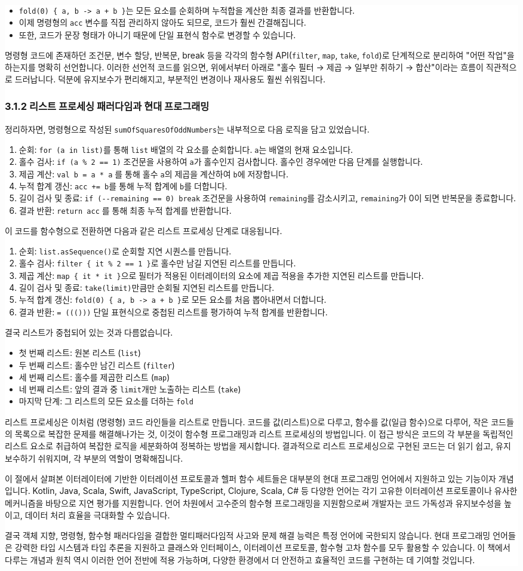 - `fold(0) { a, b -> a + b }`는 모든 요소를 순회하며 누적합을 계산한 최종 결과를 반환합니다.
- 이제 명령형의 `acc` 변수를 직접 관리하지 않아도 되므로, 코드가 훨씬 간결해집니다.
- 또한, 코드가 문장 형태가 아니기 때문에 단일 표현식 함수로 변경할 수 있습니다.

명령형 코드에 존재하던 조건문, 변수 할당, 반복문, break 등을 각각의 함수형 API(`filter`, `map`, `take`, `fold`)로 단계적으로 분리하여 "어떤 작업"을 하는지를 명확히 선언합니다. 이러한 선언적 코드를 읽으면, 위에서부터 아래로 "홀수 필터 → 제곱 → 일부만 취하기 → 합산"이라는 흐름이 직관적으로 드러납니다. 덕분에 유지보수가 편리해지고, 부분적인 변경이나 재사용도 훨씬 쉬워집니다.

### 3.1.2 리스트 프로세싱 패러다임과 현대 프로그래밍

정리하자면, 명령형으로 작성된 `sumOfSquaresOfOddNumbers`는 내부적으로 다음 로직을 담고 있었습니다.

1. 순회: `for (a in list)`를 통해 `list` 배열의 각 요소를 순회합니다. `a`는 배열의 현재 요소입니다.
2. 홀수 검사: `if (a % 2 == 1)` 조건문을 사용하여 `a`가 홀수인지 검사합니다. 홀수인 경우에만 다음 단계를 실행합니다.
3. 제곱 계산: `val b = a * a` 를 통해 홀수 `a`의 제곱을 계산하여 `b`에 저장합니다.
4. 누적 합계 갱신: `acc += b`를 통해 누적 합계에 `b`를 더합니다.
5. 길이 검사 및 종료: `if (--remaining == 0) break` 조건문을 사용하여 `remaining`를 감소시키고, `remaining`가 0이 되면 반복문을 종료합니다.
6. 결과 반환: `return acc` 를 통해 최종 누적 합계를 반환합니다.

이 코드를 함수형으로 전환하면 다음과 같은 리스트 프로세싱 단계로 대응됩니다.

1. 순회: `list.asSequence()`로 순회할 지연 시퀀스를 만듭니다.
2. 홀수 검사: `filter { it % 2 == 1 }`로 홀수만 남길 지연된 리스트를 만듭니다.
3. 제곱 계산: `map { it * it }`으로 필터가 적용된 이터레이터의 요소에 제곱 적용을 추가한 지연된 리스트를 만듭니다.
4. 길이 검사 및 종료: `take(limit)`만큼만 순회될 지연된 리스트를 만듭니다.
5. 누적 합계 갱신: `fold(0) { a, b -> a + b }`로 모든 요소를 처음 뽑아내면서 더합니다.
6. 결과 반환: `= ((()))` 단일 표현식으로 중첩된 리스트를 평가하여 누적 합계를 반환합니다.

결국 리스트가 중첩되어 있는 것과 다름없습니다.

- 첫 번째 리스트: 원본 리스트 (`list`)
- 두 번째 리스트: 홀수만 남긴 리스트 (`filter`)
- 세 번째 리스트: 홀수를 제곱한 리스트 (`map`)
- 네 번째 리스트: 앞의 결과 중 `limit`개만 노출하는 리스트 (`take`)
- 마지막 단계: 그 리스트의 모든 요소를 더하는 `fold`

리스트 프로세싱은 이처럼 (명령형) 코드 라인들을 리스트로 만듭니다. 코드를 값(리스트)으로 다루고, 함수를 값(일급 함수)으로 다루어, 작은 코드들의 목록으로 복잡한 문제를 해결해나가는 것, 이것이 함수형 프로그래밍과 리스트 프로세싱의 방법입니다. 이 접근 방식은 코드의 각 부분을 독립적인 리스트 요소로 취급하여 복잡한 로직을 세분화하여 정복하는 방법을 제시합니다. 결과적으로 리스트 프로세싱으로 구현된 코드는 더 읽기 쉽고, 유지보수하기 쉬워지며, 각 부분의 역할이 명확해집니다.

이 절에서 살펴본 이터레이터에 기반한 이터레이션 프로토콜과 헬퍼 함수 세트들은 대부분의 현대 프로그래밍 언어에서 지원하고 있는 기능이자 개념입니다. Kotlin, Java, Scala, Swift, JavaScript, TypeScript, Clojure, Scala, C# 등 다양한 언어는 각기 고유한 이터레이션 프로토콜이나 유사한 메커니즘을 바탕으로 지연 평가를 지원합니다. 언어 차원에서 고수준의 함수형 프로그래밍을 지원함으로써 개발자는 코드 가독성과 유지보수성을 높이고, 데이터 처리 효율을 극대화할 수 있습니다.

결국 객체 지향, 명령형, 함수형 패러다임을 결합한 멀티패러다임적 사고와 문제 해결 능력은 특정 언어에 국한되지 않습니다. 현대 프로그래밍 언어들은 강력한 타입 시스템과 타입 추론을 지원하고 클래스와 인터페이스, 이터레이션 프로토콜, 함수형 고차 함수를 모두 활용할 수 있습니다. 이 책에서 다루는 개념과 원칙 역시 이러한 언어 전반에 적용 가능하며, 다양한 환경에서 더 안전하고 효율적인 코드를 구현하는 데 기여할 것입니다.


